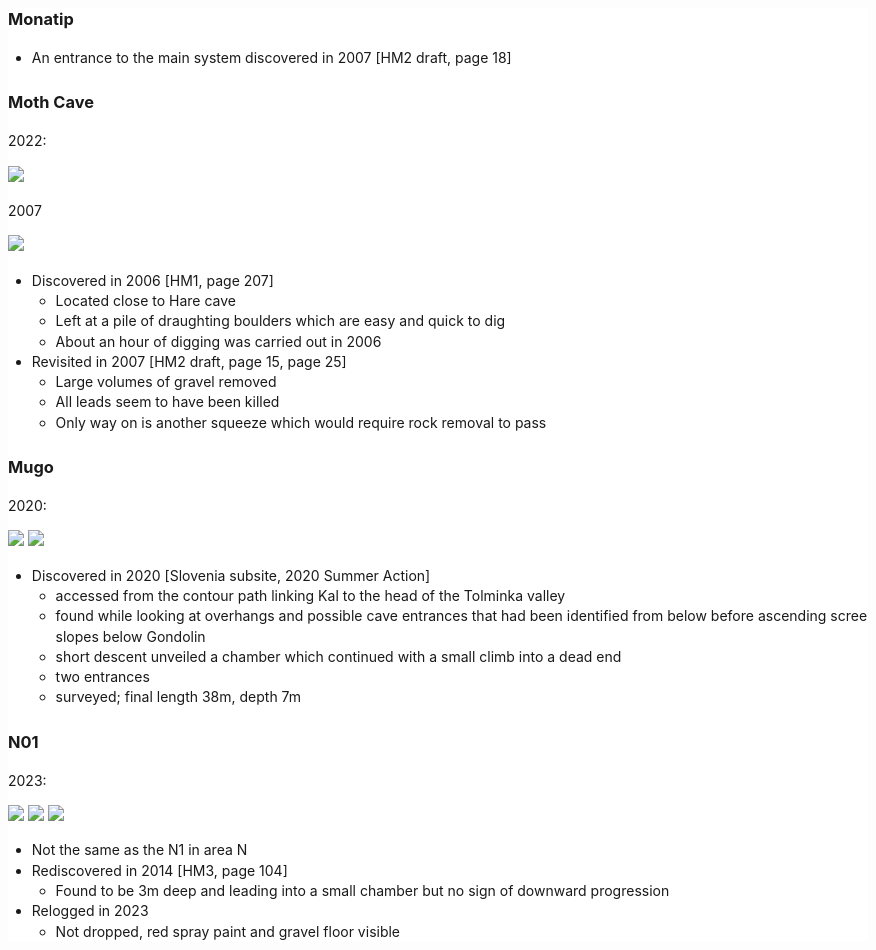 ### Monatip

- An entrance to the main system discovered in 2007 [HM2 draft, page 18]

### Moth Cave

2022:

<img src="images/Moth-2022.jpeg" width="50%"/>

2007

<img src="images/Moth Cave-2007.jpg" width="44.5%"/>

- Discovered in 2006 [HM1, page 207]
  - Located close to Hare cave
  - Left at a pile of draughting boulders which are easy and quick to dig
  - About an hour of digging was carried out in 2006
- Revisited in 2007 [HM2 draft, page 15, page 25]
  - Large volumes of gravel removed
  - All leads seem to have been killed
  - Only way on is another squeeze which would require rock removal to pass

### Mugo

2020:

<div>
<img src="images/Mugo Upper Entrance-2020.jpg" width="25%"/>
<img src="images/Mugo Lower Entrance-2020.jpg" width="25%"/>
</div>

- Discovered in 2020 [Slovenia subsite, 2020 Summer Action]
  - accessed from the contour path linking Kal to the head of the Tolminka valley
  - found while looking at overhangs and possible cave entrances that had been identified from below before ascending scree slopes below Gondolin
  - short descent unveiled a chamber which continued with a small climb into a dead end
  - two entrances
  - surveyed; final length 38m, depth 7m

### N01

2023:

<div>
  <img src="images/N01-2023-1.jpeg" width="30%"/>
  <img src="images/N01-2023-2.jpeg" width="30%"/>
  <img src="images/N01-2023-3.jpeg" width="30%"/>
</div>

- Not the same as the N1 in area N
- Rediscovered in 2014 [HM3, page 104]
  - Found to be 3m deep and leading into a small chamber but no sign of downward progression
- Relogged in 2023
  - Not dropped, red spray paint and gravel floor visible
